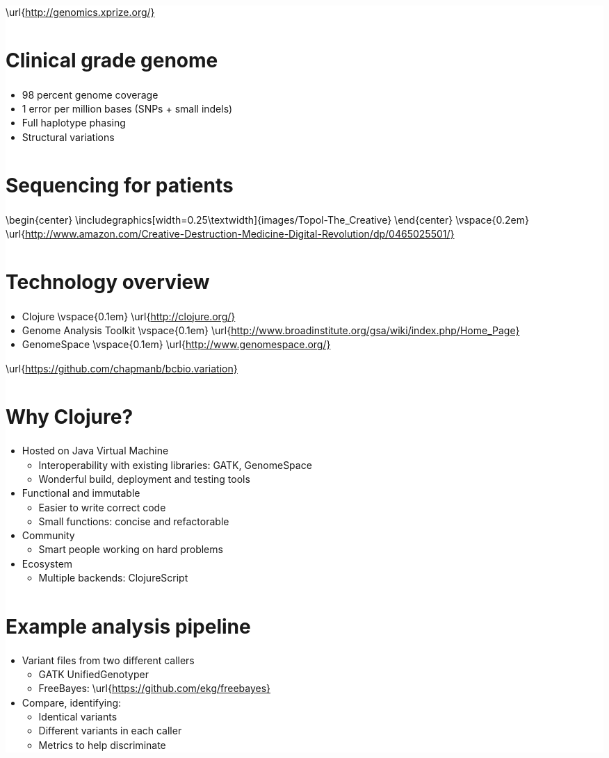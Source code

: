 \url{http://genomics.xprize.org/}

# Clinical grade genome

- 98 percent genome coverage
- 1 error per million bases (SNPs + small indels)
- Full haplotype phasing
- Structural variations

# Sequencing for patients
\begin{center}
\includegraphics[width=0.25\textwidth]{images/Topol-The_Creative}
\end{center}
\vspace{0.2em}
\url{http://www.amazon.com/Creative-Destruction-Medicine-Digital-Revolution/dp/0465025501/}

# Technology overview

- Clojure
  \vspace{0.1em}
  \url{http://clojure.org/}
- Genome Analysis Toolkit
  \vspace{0.1em}
  \url{http://www.broadinstitute.org/gsa/wiki/index.php/Home_Page}
- GenomeSpace
  \vspace{0.1em}
  \url{http://www.genomespace.org/}  

\url{https://github.com/chapmanb/bcbio.variation}

# Why Clojure?

- Hosted on Java Virtual Machine
    - Interoperability with existing libraries: GATK, GenomeSpace
    - Wonderful build, deployment and testing tools
- Functional and immutable
    - Easier to write correct code
    - Small functions: concise and refactorable
- Community
    - Smart people working on hard problems
- Ecosystem
    - Multiple backends: ClojureScript

# Example analysis pipeline

- Variant files from two different callers
    - GATK UnifiedGenotyper
    - FreeBayes: \url{https://github.com/ekg/freebayes}
- Compare, identifying:
    - Identical variants
    - Different variants in each caller
    - Metrics to help discriminate
